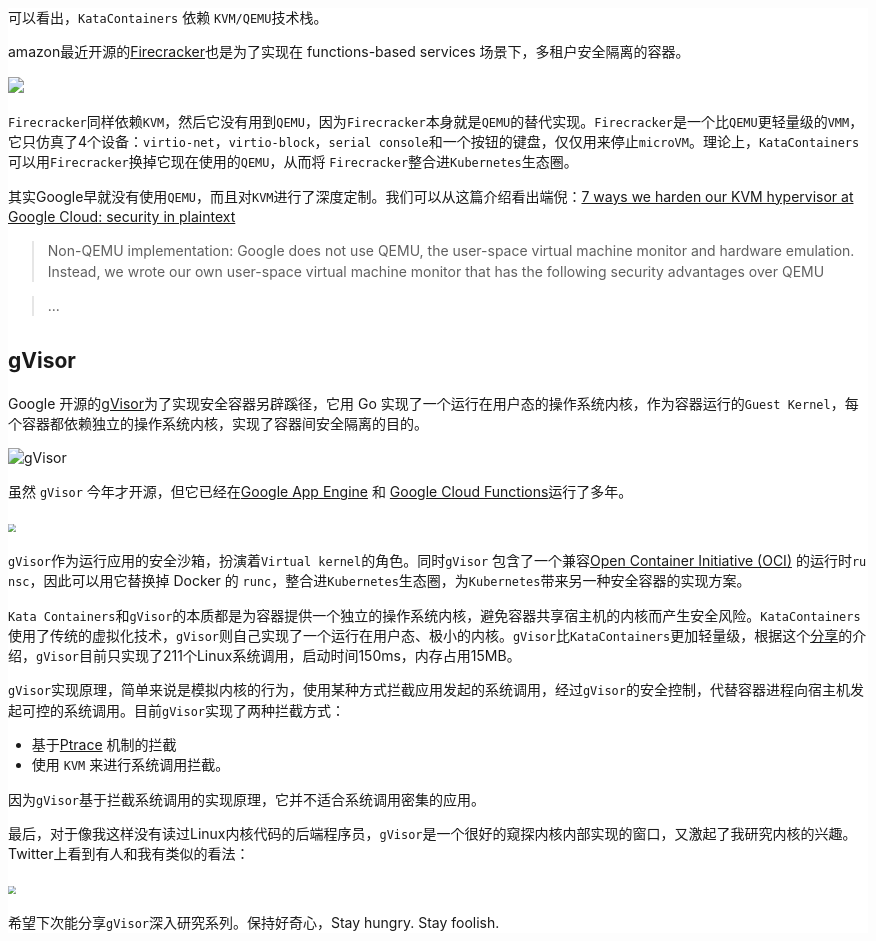 可以看出，`KataContainers` 依赖 `KVM/QEMU`技术栈。

amazon最近开源的[Firecracker](https://firecracker-microvm.github.io/)也是为了实现在 functions-based services 场景下，多租户安全隔离的容器。

<img src="https://cdn.mazhen.tech/images/202207112212515.png" style="zoom:100%;" />

`Firecracker`同样依赖`KVM`，然后它没有用到`QEMU`，因为`Firecracker`本身就是`QEMU`的替代实现。`Firecracker`是一个比`QEMU`更轻量级的`VMM`，它只仿真了4个设备：`virtio-net`，`virtio-block`，`serial console`和一个按钮的键盘，仅仅用来停止`microVM`。理论上，`KataContainers`可以用`Firecracker`换掉它现在使用的`QEMU`，从而将 `Firecracker`整合进`Kubernetes`生态圈。

其实Google早就没有使用`QEMU`，而且对`KVM`进行了深度定制。我们可以从这篇介绍看出端倪：[7 ways we harden our KVM hypervisor at Google Cloud: security in plaintext](https://cloud.google.com/blog/products/gcp/7-ways-we-harden-our-kvm-hypervisor-at-google-cloud-security-in-plaintext)

> Non-QEMU implementation: Google does not use QEMU, the user-space virtual machine monitor and hardware emulation. Instead, we wrote our own user-space virtual machine monitor that has the following security advantages over QEMU

> ...

## gVisor

Google 开源的[gVisor](https://github.com/google/gvisor)为了实现安全容器另辟蹊径，它用 Go 实现了一个运行在用户态的操作系统内核，作为容器运行的`Guest Kernel`，每个容器都依赖独立的操作系统内核，实现了容器间安全隔离的目的。

![gVisor](https://cdn.mazhen.tech/images/202207112213958.png)

虽然 `gVisor` 今年才开源，但它已经在[Google App Engine](https://cloud.google.com/appengine/) 和 [Google Cloud Functions](https://cloud.google.com/functions/docs/)运行了多年。

<img src="https://cdn.mazhen.tech/images/202207112213737.png" style="zoom: 50%;" />

`gVisor`作为运行应用的安全沙箱，扮演着`Virtual kernel`的角色。同时`gVisor` 包含了一个兼容[Open Container Initiative (OCI)](https://www.opencontainers.org/) 的运行时`runsc`，因此可以用它替换掉 Docker 的 `runc`，整合进`Kubernetes`生态圈，为`Kubernetes`带来另一种安全容器的实现方案。

`Kata Containers`和`gVisor`的本质都是为容器提供一个独立的操作系统内核，避免容器共享宿主机的内核而产生安全风险。`KataContainers`使用了传统的虚拟化技术，`gVisor`则自己实现了一个运行在用户态、极小的内核。`gVisor`比`KataContainers`更加轻量级，根据这个[分享](https://www.youtube.com/watch?v=pWyJahTWa4I)的介绍，`gVisor`目前只实现了211个Linux系统调用，启动时间150ms，内存占用15MB。

`gVisor`实现原理，简单来说是模拟内核的行为，使用某种方式拦截应用发起的系统调用，经过`gVisor`的安全控制，代替容器进程向宿主机发起可控的系统调用。目前`gVisor`实现了两种拦截方式：

* 基于[Ptrace](https://en.wikipedia.org/wiki/Ptrace) 机制的拦截
* 使用 `KVM` 来进行系统调用拦截。

因为`gVisor`基于拦截系统调用的实现原理，它并不适合系统调用密集的应用。

最后，对于像我这样没有读过Linux内核代码的后端程序员，`gVisor`是一个很好的窥探内核内部实现的窗口，又激起了我研究内核的兴趣。Twitter上看到有人和我有类似的看法：

<img src="https://cdn.mazhen.tech/images/202207112214087.png" style="zoom:50%;" />

希望下次能分享`gVisor`深入研究系列。保持好奇心，Stay hungry. Stay foolish.

